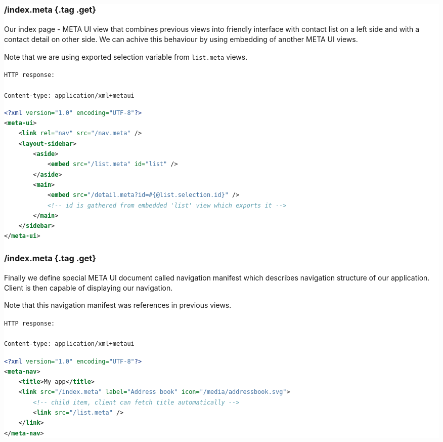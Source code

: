 ```xml
```

### /index.meta {.tag .get}

Our index page -  META UI view that combines previous views into friendly interface with contact list on a left side and with a contact detail on other side. We can achive this behaviour by using embedding of another META UI views.

Note that we are using exported selection variable from `list.meta` views.

```text
HTTP response:

Content-type: application/xml+metaui
```

```xml
<?xml version="1.0" encoding="UTF-8"?>
<meta-ui>
	<link rel="nav" src="/nav.meta" />
	<layout-sidebar>
		<aside>
			<embed src="/list.meta" id="list" />
		</aside>
		<main>
			<embed src="/detail.meta?id=#{@list.selection.id}" />
			<!-- id is gathered from embedded 'list' view which exports it -->
		</main>
	</sidebar>
</meta-ui>
```

### /index.meta {.tag .get}

Finally we define special META UI document called navigation manifest which describes navigation structure of our application. Client is then capable of displaying our navigation.

Note that this navigation manifest was references in previous views.

```text
HTTP response:

Content-type: application/xml+metaui
```

```xml
<?xml version="1.0" encoding="UTF-8"?>
<meta-nav>
	<title>My app</title>
	<link src="/index.meta" label="Address book" icon="/media/addressbook.svg">
		<!-- child item, client can fetch title automatically -->
		<link src="/list.meta" />
	</link>
</meta-nav>
```
